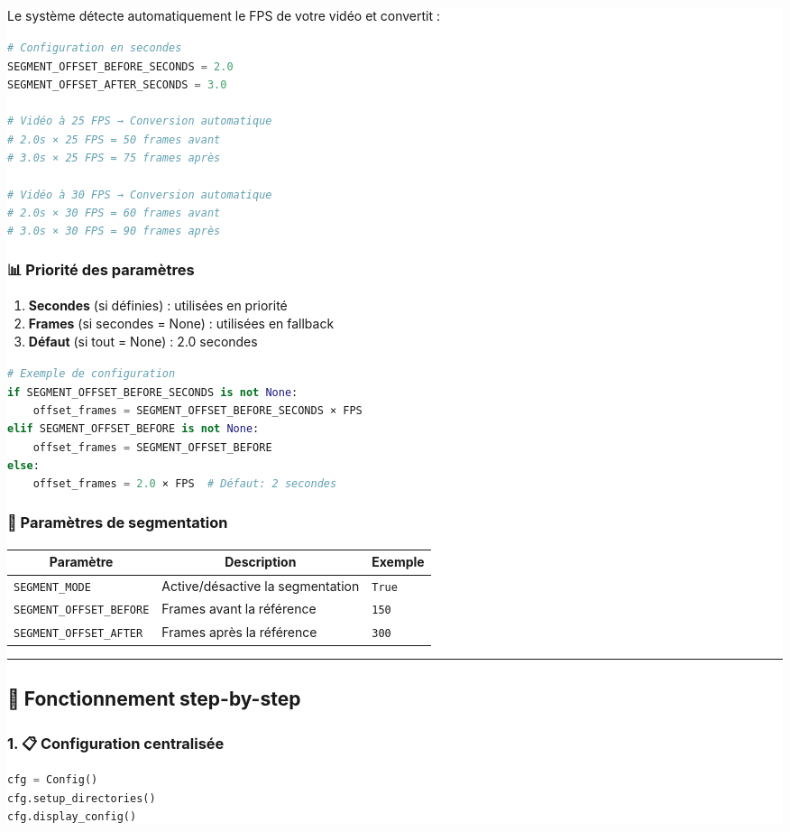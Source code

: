 Le système détecte automatiquement le FPS de votre vidéo et convertit :

```python
# Configuration en secondes
SEGMENT_OFFSET_BEFORE_SECONDS = 2.0
SEGMENT_OFFSET_AFTER_SECONDS = 3.0

# Vidéo à 25 FPS → Conversion automatique
# 2.0s × 25 FPS = 50 frames avant
# 3.0s × 25 FPS = 75 frames après

# Vidéo à 30 FPS → Conversion automatique  
# 2.0s × 30 FPS = 60 frames avant
# 3.0s × 30 FPS = 90 frames après
```

### 📊 Priorité des paramètres

1. **Secondes** (si définies) : utilisées en priorité
2. **Frames** (si secondes = None) : utilisées en fallback  
3. **Défaut** (si tout = None) : 2.0 secondes

```python
# Exemple de configuration
if SEGMENT_OFFSET_BEFORE_SECONDS is not None:
    offset_frames = SEGMENT_OFFSET_BEFORE_SECONDS × FPS
elif SEGMENT_OFFSET_BEFORE is not None:
    offset_frames = SEGMENT_OFFSET_BEFORE  
else:
    offset_frames = 2.0 × FPS  # Défaut: 2 secondes
```

### 🎯 Paramètres de segmentation

| Paramètre | Description | Exemple |
|-----------|-------------|---------|
| `SEGMENT_MODE` | Active/désactive la segmentation | `True` |
| `SEGMENT_OFFSET_BEFORE` | Frames avant la référence | `150` |
| `SEGMENT_OFFSET_AFTER` | Frames après la référence | `300` |

---

## 🚀 Fonctionnement step-by-step

### 1. 📋 Configuration centralisée
```python
cfg = Config()
cfg.setup_directories()
cfg.display_config()
```

